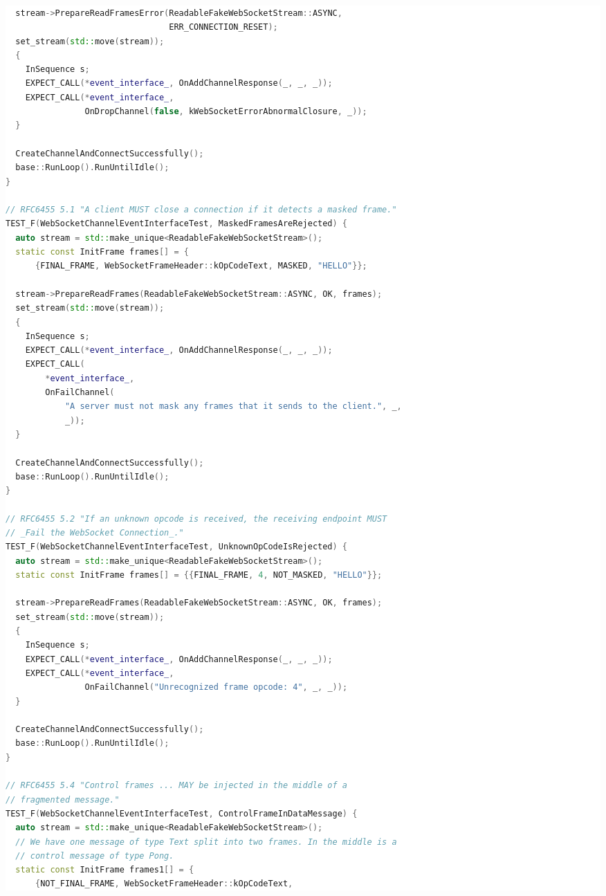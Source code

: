 ```cpp
  stream->PrepareReadFramesError(ReadableFakeWebSocketStream::ASYNC,
                                 ERR_CONNECTION_RESET);
  set_stream(std::move(stream));
  {
    InSequence s;
    EXPECT_CALL(*event_interface_, OnAddChannelResponse(_, _, _));
    EXPECT_CALL(*event_interface_,
                OnDropChannel(false, kWebSocketErrorAbnormalClosure, _));
  }

  CreateChannelAndConnectSuccessfully();
  base::RunLoop().RunUntilIdle();
}

// RFC6455 5.1 "A client MUST close a connection if it detects a masked frame."
TEST_F(WebSocketChannelEventInterfaceTest, MaskedFramesAreRejected) {
  auto stream = std::make_unique<ReadableFakeWebSocketStream>();
  static const InitFrame frames[] = {
      {FINAL_FRAME, WebSocketFrameHeader::kOpCodeText, MASKED, "HELLO"}};

  stream->PrepareReadFrames(ReadableFakeWebSocketStream::ASYNC, OK, frames);
  set_stream(std::move(stream));
  {
    InSequence s;
    EXPECT_CALL(*event_interface_, OnAddChannelResponse(_, _, _));
    EXPECT_CALL(
        *event_interface_,
        OnFailChannel(
            "A server must not mask any frames that it sends to the client.", _,
            _));
  }

  CreateChannelAndConnectSuccessfully();
  base::RunLoop().RunUntilIdle();
}

// RFC6455 5.2 "If an unknown opcode is received, the receiving endpoint MUST
// _Fail the WebSocket Connection_."
TEST_F(WebSocketChannelEventInterfaceTest, UnknownOpCodeIsRejected) {
  auto stream = std::make_unique<ReadableFakeWebSocketStream>();
  static const InitFrame frames[] = {{FINAL_FRAME, 4, NOT_MASKED, "HELLO"}};

  stream->PrepareReadFrames(ReadableFakeWebSocketStream::ASYNC, OK, frames);
  set_stream(std::move(stream));
  {
    InSequence s;
    EXPECT_CALL(*event_interface_, OnAddChannelResponse(_, _, _));
    EXPECT_CALL(*event_interface_,
                OnFailChannel("Unrecognized frame opcode: 4", _, _));
  }

  CreateChannelAndConnectSuccessfully();
  base::RunLoop().RunUntilIdle();
}

// RFC6455 5.4 "Control frames ... MAY be injected in the middle of a
// fragmented message."
TEST_F(WebSocketChannelEventInterfaceTest, ControlFrameInDataMessage) {
  auto stream = std::make_unique<ReadableFakeWebSocketStream>();
  // We have one message of type Text split into two frames. In the middle is a
  // control message of type Pong.
  static const InitFrame frames1[] = {
      {NOT_FINAL_FRAME, WebSocketFrameHeader::kOpCodeText,
```